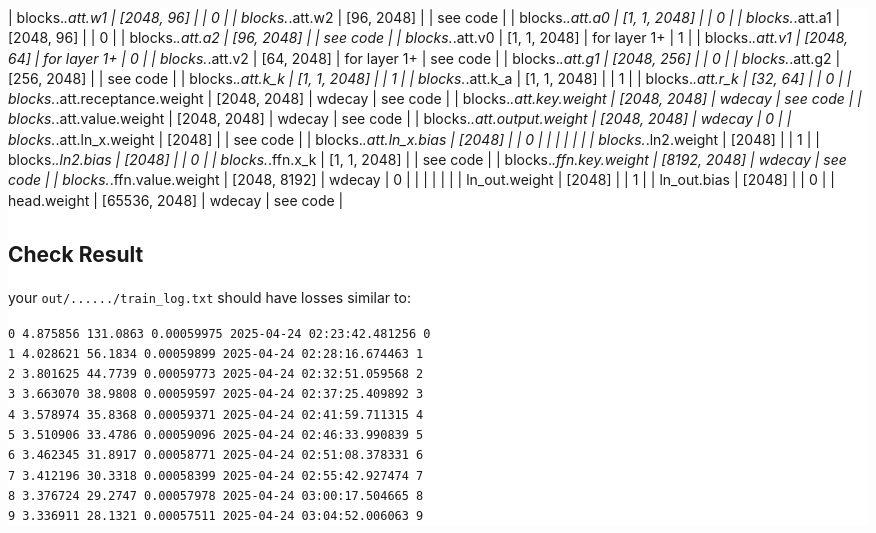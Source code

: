 | blocks.*.att.w1     | [2048, 96]    |              | 0               |
| blocks.*.att.w2     | [96, 2048]    |              | see code        |
| blocks.*.att.a0     | [1, 1, 2048]  |              | 0               |
| blocks.*.att.a1     | [2048, 96]    |              | 0               |
| blocks.*.att.a2     | [96, 2048]    |              | see code        |
| blocks.*.att.v0     | [1, 1, 2048]  | for layer 1+ | 1               |
| blocks.*.att.v1                | [2048, 64]   | for layer 1+ | 0         |
| blocks.*.att.v2                | [64, 2048]   | for layer 1+ | see code  |
| blocks.*.att.g1                | [2048, 256]  |              | 0         |
| blocks.*.att.g2                | [256, 2048]  |              | see code  |
| blocks.*.att.k_k               | [1, 1, 2048] |              | 1         |
| blocks.*.att.k_a               | [1, 1, 2048] |              | 1         |
| blocks.*.att.r_k               | [32, 64]     |              | 0         |
| blocks.*.att.receptance.weight | [2048, 2048] | wdecay       | see code  |
| blocks.*.att.key.weight        | [2048, 2048] | wdecay       | see code  |
| blocks.*.att.value.weight      | [2048, 2048] | wdecay       | see code  |
| blocks.*.att.output.weight     | [2048, 2048] | wdecay       | 0         |
| blocks.*.att.ln_x.weight       | [2048]       |              | see code  |
| blocks.*.att.ln_x.bias         | [2048]       |              | 0         |
|                                |              |              |           |
| blocks.*.ln2.weight            | [2048]       |              | 1         |
| blocks.*.ln2.bias              | [2048]       |              | 0         |
| blocks.*.ffn.x_k               | [1, 1, 2048] |              | see code  |
| blocks.*.ffn.key.weight        | [8192, 2048] | wdecay       | see code  |
| blocks.*.ffn.value.weight      | [2048, 8192] | wdecay       | 0         |
|                                |              |              |           |
| ln_out.weight | [2048]        |        | 1         |
| ln_out.bias   | [2048]        |        | 0         |
| head.weight   | [65536, 2048] | wdecay | see code  |

## Check Result
your `out/....../train_log.txt` should have losses similar to:
```
0 4.875856 131.0863 0.00059975 2025-04-24 02:23:42.481256 0
1 4.028621 56.1834 0.00059899 2025-04-24 02:28:16.674463 1
2 3.801625 44.7739 0.00059773 2025-04-24 02:32:51.059568 2
3 3.663070 38.9808 0.00059597 2025-04-24 02:37:25.409892 3
4 3.578974 35.8368 0.00059371 2025-04-24 02:41:59.711315 4
5 3.510906 33.4786 0.00059096 2025-04-24 02:46:33.990839 5
6 3.462345 31.8917 0.00058771 2025-04-24 02:51:08.378331 6
7 3.412196 30.3318 0.00058399 2025-04-24 02:55:42.927474 7
8 3.376724 29.2747 0.00057978 2025-04-24 03:00:17.504665 8
9 3.336911 28.1321 0.00057511 2025-04-24 03:04:52.006063 9
```